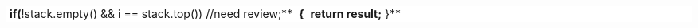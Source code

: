 ​    **if(**!stack.empty() && i == stack.top()) //need review;**
​        **{**
​            **return result;**
​        }**









